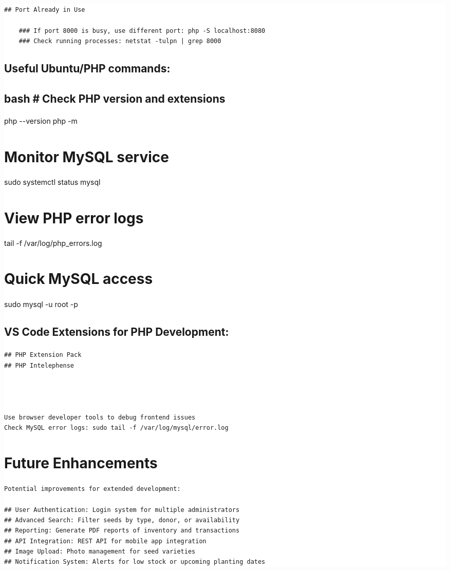     ## Port Already in Use

        ### If port 8000 is busy, use different port: php -S localhost:8080
        ### Check running processes: netstat -tulpn | grep 8000

    

## Useful Ubuntu/PHP commands:

## bash  # Check PHP version and extensions
  php --version
  php -m
  
  # Monitor MySQL service
  sudo systemctl status mysql
  
  # View PHP error logs
  tail -f /var/log/php_errors.log
  
  # Quick MySQL access
  sudo mysql -u root -p

## VS Code Extensions for PHP Development:

    ## PHP Extension Pack
    ## PHP Intelephense
   
   


    Use browser developer tools to debug frontend issues
    Check MySQL error logs: sudo tail -f /var/log/mysql/error.log

# Future Enhancements
    Potential improvements for extended development:

    ## User Authentication: Login system for multiple administrators
    ## Advanced Search: Filter seeds by type, donor, or availability
    ## Reporting: Generate PDF reports of inventory and transactions
    ## API Integration: REST API for mobile app integration
    ## Image Upload: Photo management for seed varieties
    ## Notification System: Alerts for low stock or upcoming planting dates
